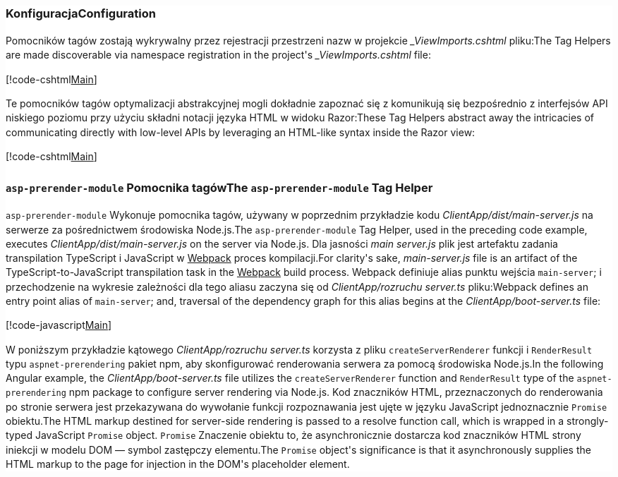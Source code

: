 ### <a name="configuration"></a><span data-ttu-id="122c3-149">Konfiguracja</span><span class="sxs-lookup"><span data-stu-id="122c3-149">Configuration</span></span>

<span data-ttu-id="122c3-150">Pomocników tagów zostają wykrywalny przez rejestracji przestrzeni nazw w projekcie *_ViewImports.cshtml* pliku:</span><span class="sxs-lookup"><span data-stu-id="122c3-150">The Tag Helpers are made discoverable via namespace registration in the project's *_ViewImports.cshtml* file:</span></span>

[!code-cshtml[Main](../client-side/spa-services/sample/SpaServicesSampleApp/Views/_ViewImports.cshtml?highlight=3)]

<span data-ttu-id="122c3-151">Te pomocników tagów optymalizacji abstrakcyjnej mogli dokładnie zapoznać się z komunikują się bezpośrednio z interfejsów API niskiego poziomu przy użyciu składni notacji języka HTML w widoku Razor:</span><span class="sxs-lookup"><span data-stu-id="122c3-151">These Tag Helpers abstract away the intricacies of communicating directly with low-level APIs by leveraging an HTML-like syntax inside the Razor view:</span></span>

[!code-cshtml[Main](../client-side/spa-services/sample/SpaServicesSampleApp/Views/Home/Index.cshtml?range=5)]

### <a name="the-asp-prerender-module-tag-helper"></a><span data-ttu-id="122c3-152">`asp-prerender-module` Pomocnika tagów</span><span class="sxs-lookup"><span data-stu-id="122c3-152">The `asp-prerender-module` Tag Helper</span></span>

<span data-ttu-id="122c3-153">`asp-prerender-module` Wykonuje pomocnika tagów, używany w poprzednim przykładzie kodu *ClientApp/dist/main-server.js* na serwerze za pośrednictwem środowiska Node.js.</span><span class="sxs-lookup"><span data-stu-id="122c3-153">The `asp-prerender-module` Tag Helper, used in the preceding code example, executes *ClientApp/dist/main-server.js* on the server via Node.js.</span></span> <span data-ttu-id="122c3-154">Dla jasności *main server.js* plik jest artefaktu zadania transpilation TypeScript i JavaScript w [Webpack](http://webpack.github.io/) proces kompilacji.</span><span class="sxs-lookup"><span data-stu-id="122c3-154">For clarity's sake, *main-server.js* file is an artifact of the TypeScript-to-JavaScript transpilation task in the [Webpack](http://webpack.github.io/) build process.</span></span> <span data-ttu-id="122c3-155">Webpack definiuje alias punktu wejścia `main-server`; i przechodzenie na wykresie zależności dla tego aliasu zaczyna się od *ClientApp/rozruchu server.ts* pliku:</span><span class="sxs-lookup"><span data-stu-id="122c3-155">Webpack defines an entry point alias of `main-server`; and, traversal of the dependency graph for this alias begins at the *ClientApp/boot-server.ts* file:</span></span>

[!code-javascript[Main](../client-side/spa-services/sample/SpaServicesSampleApp/webpack.config.js?range=53)]

<span data-ttu-id="122c3-156">W poniższym przykładzie kątowego *ClientApp/rozruchu server.ts* korzysta z pliku `createServerRenderer` funkcji i `RenderResult` typu `aspnet-prerendering` pakiet npm, aby skonfigurować renderowania serwera za pomocą środowiska Node.js.</span><span class="sxs-lookup"><span data-stu-id="122c3-156">In the following Angular example, the *ClientApp/boot-server.ts* file utilizes the `createServerRenderer` function and `RenderResult` type of the `aspnet-prerendering` npm package to configure server rendering via Node.js.</span></span> <span data-ttu-id="122c3-157">Kod znaczników HTML, przeznaczonych do renderowania po stronie serwera jest przekazywana do wywołanie funkcji rozpoznawania jest ujęte w języku JavaScript jednoznacznie `Promise` obiektu.</span><span class="sxs-lookup"><span data-stu-id="122c3-157">The HTML markup destined for server-side rendering is passed to a resolve function call, which is wrapped in a strongly-typed JavaScript `Promise` object.</span></span> <span data-ttu-id="122c3-158">`Promise` Znaczenie obiektu to, że asynchronicznie dostarcza kod znaczników HTML strony iniekcji w modelu DOM — symbol zastępczy elementu.</span><span class="sxs-lookup"><span data-stu-id="122c3-158">The `Promise` object's significance is that it asynchronously supplies the HTML markup to the page for injection in the DOM's placeholder element.</span></span>
